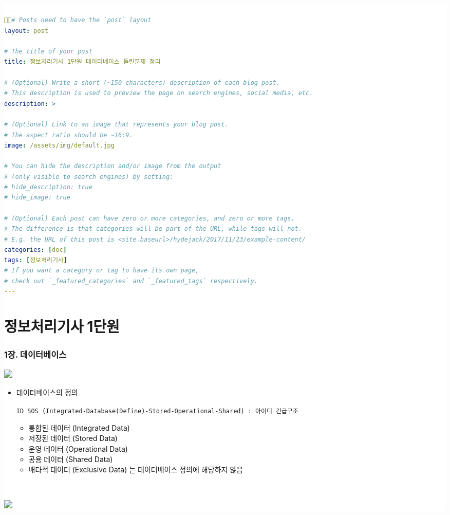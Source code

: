 ```yaml
---
# Posts need to have the `post` layout
layout: post

# The title of your post
title: 정보처리기사 1단원 데이터베이스 틀린문제 정리

# (Optional) Write a short (~150 characters) description of each blog post.
# This description is used to preview the page on search engines, social media, etc.
description: >

# (Optional) Link to an image that represents your blog post.
# The aspect ratio should be ~16:9.
image: /assets/img/default.jpg

# You can hide the description and/or image from the output
# (only visible to search engines) by setting:
# hide_description: true
# hide_image: true

# (Optional) Each post can have zero or more categories, and zero or more tags.
# The difference is that categories will be part of the URL, while tags will not.
# E.g. the URL of this post is <site.baseurl>/hydejack/2017/11/23/example-content/
categories: [doc]
tags: [정보처리기사]
# If you want a category or tag to have its own page,
# check out `_featured_categories` and `_featured_tags` respectively.
---
```


# 정보처리기사 1단원

### 1장. 데이터베이스

![](https://i.imgur.com/2Qe5W3v.png)

- 데이터베이스의 정의

  ```
  ID SOS (Integrated-Database(Define)-Stored-Operational-Shared) : 아이디 긴급구조
  ```

  - 통합된 데이터 (Integrated Data)
  - 저장된 데이터 (Stored Data)
  - 운영 데이터 (Operational Data)
  - 공용 데이터 (Shared Data)
  - 배타적 데이터 (Exclusive Data) 는 데이터베이스 정의에 해당하지 않음

  ​

![](https://i.imgur.com/ja5IMll.png)
